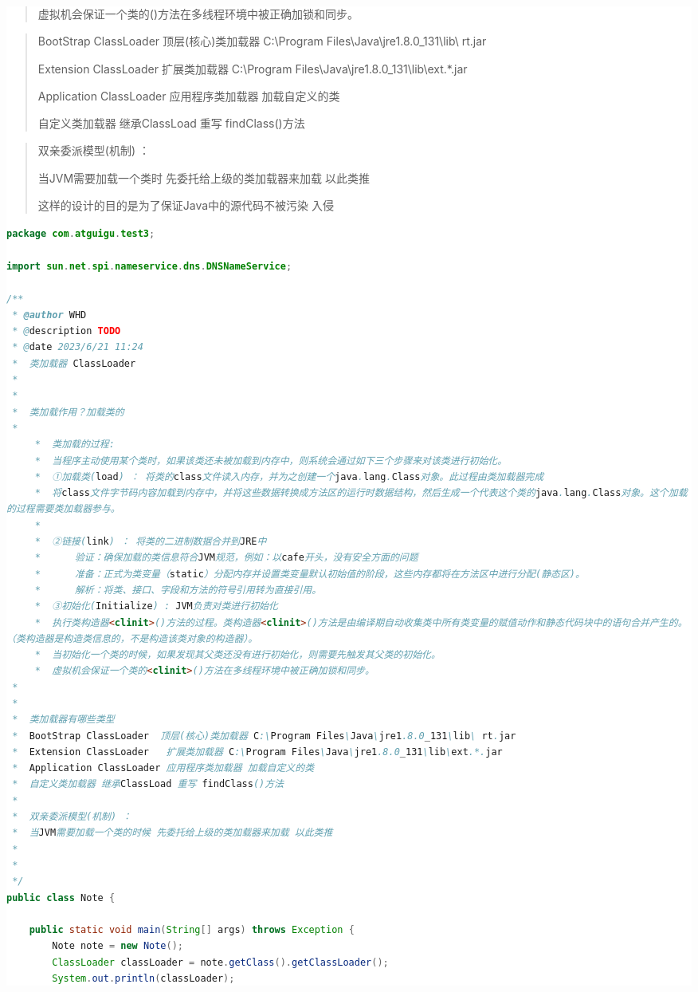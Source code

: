 >
> 虚拟机会保证一个类的<clinit>()方法在多线程环境中被正确加锁和同步。

> BootStrap ClassLoader  顶层(核心)类加载器 C:\Program Files\Java\jre1.8.0_131\lib\ rt.jar
>
> Extension ClassLoader   扩展类加载器 C:\Program Files\Java\jre1.8.0_131\lib\ext.*.jar
>
> Application ClassLoader 应用程序类加载器 加载自定义的类
>
> 自定义类加载器 继承ClassLoad 重写 findClass()方法

> 双亲委派模型(机制) ：
>
> 当JVM需要加载一个类时 先委托给上级的类加载器来加载 以此类推  
>
> 这样的设计的目的是为了保证Java中的源代码不被污染 入侵 

```java
package com.atguigu.test3;

import sun.net.spi.nameservice.dns.DNSNameService;

/**
 * @author WHD
 * @description TODO
 * @date 2023/6/21 11:24
 *  类加载器 ClassLoader
 *
 *
 *  类加载作用？加载类的
 *
     *  类加载的过程:
     *  当程序主动使用某个类时，如果该类还未被加载到内存中，则系统会通过如下三个步骤来对该类进行初始化。
     *  ①加载类(load) ： 将类的class文件读入内存，并为之创建一个java.lang.Class对象。此过程由类加载器完成
     *  将class文件字节码内容加载到内存中，并将这些数据转换成方法区的运行时数据结构，然后生成一个代表这个类的java.lang.Class对象。这个加载的过程需要类加载器参与。
     *
     *  ②链接(link) ： 将类的二进制数据合并到JRE中
     *      验证：确保加载的类信息符合JVM规范，例如：以cafe开头，没有安全方面的问题
     *      准备：正式为类变量（static）分配内存并设置类变量默认初始值的阶段，这些内存都将在方法区中进行分配(静态区)。
     *      解析：将类、接口、字段和方法的符号引用转为直接引用。
     *  ③初始化(Initialize) : JVM负责对类进行初始化
     *  执行类构造器<clinit>()方法的过程。类构造器<clinit>()方法是由编译期自动收集类中所有类变量的赋值动作和静态代码块中的语句合并产生的。（类构造器是构造类信息的，不是构造该类对象的构造器）。
     *  当初始化一个类的时候，如果发现其父类还没有进行初始化，则需要先触发其父类的初始化。
     *  虚拟机会保证一个类的<clinit>()方法在多线程环境中被正确加锁和同步。
 *
 *
 *  类加载器有哪些类型
 *  BootStrap ClassLoader  顶层(核心)类加载器 C:\Program Files\Java\jre1.8.0_131\lib\ rt.jar
 *  Extension ClassLoader   扩展类加载器 C:\Program Files\Java\jre1.8.0_131\lib\ext.*.jar
 *  Application ClassLoader 应用程序类加载器 加载自定义的类
 *  自定义类加载器 继承ClassLoad 重写 findClass()方法
 *
 *  双亲委派模型(机制) ：
 *  当JVM需要加载一个类的时候 先委托给上级的类加载器来加载 以此类推
 *
 *
 */
public class Note {

    public static void main(String[] args) throws Exception {
        Note note = new Note();
        ClassLoader classLoader = note.getClass().getClassLoader();
        System.out.println(classLoader);

```